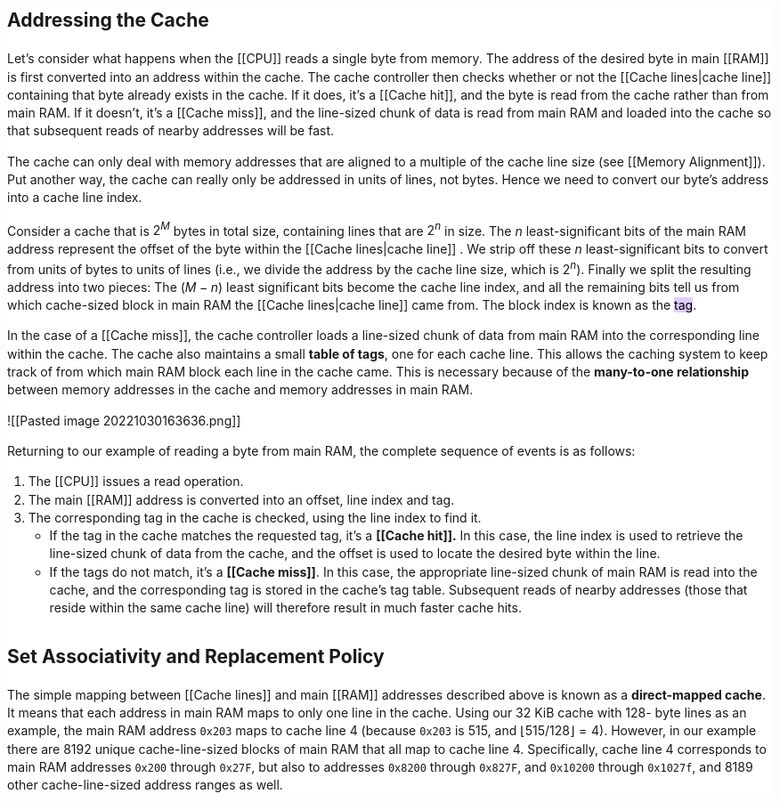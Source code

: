 ## Addressing the Cache

Let’s consider what happens when the [[CPU]] reads a single byte from memory. The address of the desired byte in main [[RAM]] is first converted into an address within the cache. The cache controller then checks whether or not the [[Cache lines|cache line]] containing that byte already exists in the cache. If it does, it’s a [[Cache hit]], and the byte is read from the cache rather than from main RAM. If it doesn’t, it’s a [[Cache miss]], and the line-sized chunk of data is read from main RAM and loaded into the cache so that subsequent reads of nearby addresses will be fast.

The cache can only deal with memory addresses that are aligned to a multiple of the cache line size (see [[Memory Alignment]]). Put another way, the cache can really only be addressed in units of lines, not bytes. Hence we need to convert our byte’s address into a cache line index.

Consider a cache that is $2^M$ bytes in total size, containing lines that are $2^n$ in size. The $n$ least-significant bits of the main RAM address represent the offset of the byte within the [[Cache lines|cache line]] . We strip off these $n$ least-significant bits to convert from units of bytes to units of lines (i.e., we divide the address by the cache line size, which is $2^n$). Finally we split the resulting address into two pieces: The $(M - n)$ least significant bits become the cache line index, and all the remaining bits tell us from which cache-sized block in main RAM the [[Cache lines|cache line]] came from. The block index is known as the <mark style="background: #D2B3FFA6;">tag</mark>.

In the case of a [[Cache miss]], the cache controller loads a line-sized chunk of data from main RAM into the corresponding line within the cache. The cache also maintains a small **table of tags**, one for each cache line. This allows the caching system to keep track of from which main RAM block each line in the cache came. This is necessary because of the **many-to-one relationship** between memory addresses in the cache and memory addresses in main RAM. 

![[Pasted image 20221030163636.png]]

Returning to our example of reading a byte from main RAM, the complete sequence of events is as follows: 
1. The [[CPU]] issues a read operation. 
2. The main [[RAM]] address is converted into an offset, line index and tag. 
3. The corresponding tag in the cache is checked, using the line index to find it. 
	- If the tag in the cache matches the requested tag, it’s a **[[Cache hit]].** In this case, the line index is used to retrieve the line-sized chunk of data from the cache, and the offset is used to locate the desired byte within the line. 
	- If the tags do not match, it’s a **[[Cache miss]]**. In this case, the appropriate line-sized chunk of main RAM is read into the cache, and the corresponding tag is stored in the cache’s tag table. Subsequent reads of nearby addresses (those that reside within the same cache line) will therefore result in much faster cache hits.

## Set Associativity and Replacement Policy

The simple mapping between [[Cache lines]] and main [[RAM]] addresses described above is known as a **direct-mapped cache**. It means that each address in main RAM maps to only one line in the cache. Using our 32 KiB cache with 128- byte lines as an example, the main RAM address ``0x203`` maps to cache line 4 (because ``0x203`` is 515, and $⌊515/128⌋ = 4$). However, in our example there are 8192 unique cache-line-sized blocks of main RAM that all map to cache line 4. Specifically, cache line 4 corresponds to main RAM addresses ``0x200`` through `0x27F`, but also to addresses `0x8200` through `0x827F`, and `0x10200` through `0x1027f`, and 8189 other cache-line-sized address ranges as well.
